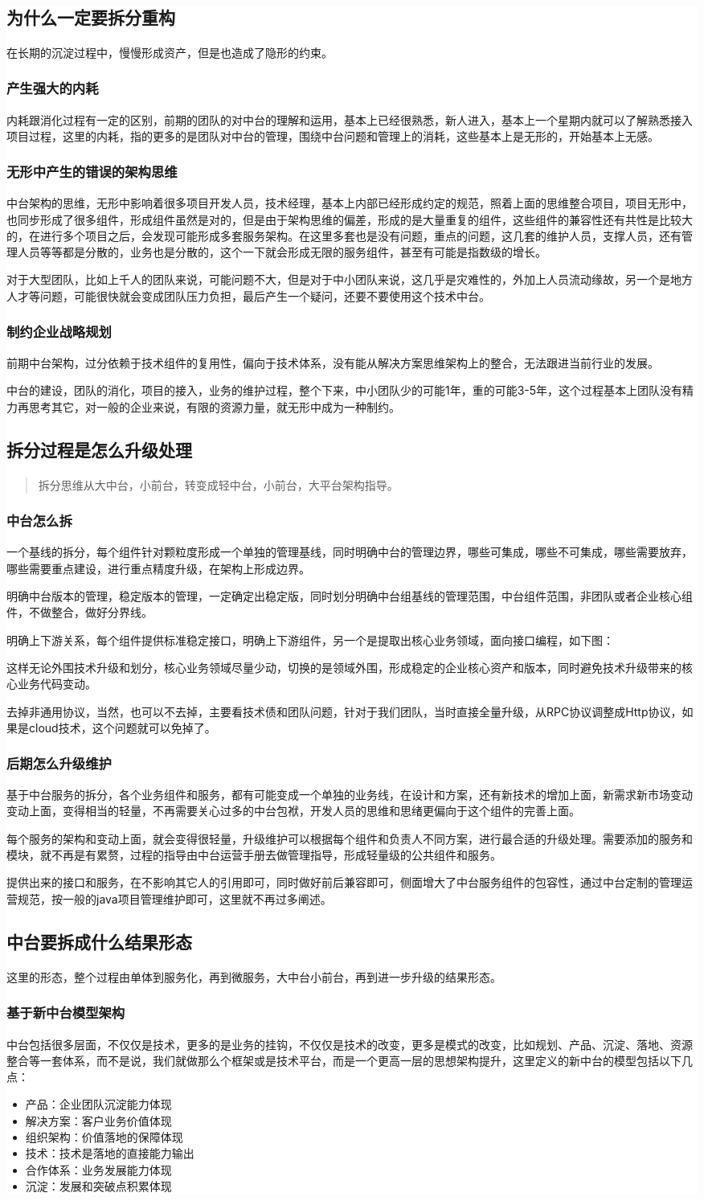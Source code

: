 ## 为什么一定要拆分重构
在长期的沉淀过程中，慢慢形成资产，但是也造成了隐形的约束。

### 产生强大的内耗
内耗跟消化过程有一定的区别，前期的团队的对中台的理解和运用，基本上已经很熟悉，新人进入，基本上一个星期内就可以了解熟悉接入项目过程，这里的内耗，指的更多的是团队对中台的管理，围绕中台问题和管理上的消耗，这些基本上是无形的，开始基本上无感。

### 无形中产生的错误的架构思维
中台架构的思维，无形中影响着很多项目开发人员，技术经理，基本上内部已经形成约定的规范，照着上面的思维整合项目，项目无形中，也同步形成了很多组件，形成组件虽然是对的，但是由于架构思维的偏差，形成的是大量重复的组件，这些组件的兼容性还有共性是比较大的，在进行多个项目之后，会发现可能形成多套服务架构。在这里多套也是没有问题，重点的问题，这几套的维护人员，支撑人员，还有管理人员等等都是分散的，业务也是分散的，这个一下就会形成无限的服务组件，甚至有可能是指数级的增长。

对于大型团队，比如上千人的团队来说，可能问题不大，但是对于中小团队来说，这几乎是灾难性的，外加上人员流动缘故，另一个是地方人才等问题，可能很快就会变成团队压力负担，最后产生一个疑问，还要不要使用这个技术中台。

### 制约企业战略规划
前期中台架构，过分依赖于技术组件的复用性，偏向于技术体系，没有能从解决方案思维架构上的整合，无法跟进当前行业的发展。

中台的建设，团队的消化，项目的接入，业务的维护过程，整个下来，中小团队少的可能1年，重的可能3-5年，这个过程基本上团队没有精力再思考其它，对一般的企业来说，有限的资源力量，就无形中成为一种制约。

## 拆分过程是怎么升级处理
> 拆分思维从大中台，小前台，转变成轻中台，小前台，大平台架构指导。

### 中台怎么拆
一个基线的拆分，每个组件针对颗粒度形成一个单独的管理基线，同时明确中台的管理边界，哪些可集成，哪些不可集成，哪些需要放弃，哪些需要重点建设，进行重点精度升级，在架构上形成边界。

明确中台版本的管理，稳定版本的管理，一定确定出稳定版，同时划分明确中台组基线的管理范围，中台组件范围，非团队或者企业核心组件，不做整合，做好分界线。

明确上下游关系，每个组件提供标准稳定接口，明确上下游组件，另一个是提取出核心业务领域，面向接口编程，如下图：


这样无论外围技术升级和划分，核心业务领域尽量少动，切换的是领域外围，形成稳定的企业核心资产和版本，同时避免技术升级带来的核心业务代码变动。

去掉非通用协议，当然，也可以不去掉，主要看技术债和团队问题，针对于我们团队，当时直接全量升级，从RPC协议调整成Http协议，如果是cloud技术，这个问题就可以免掉了。

### 后期怎么升级维护
基于中台服务的拆分，各个业务组件和服务，都有可能变成一个单独的业务线，在设计和方案，还有新技术的增加上面，新需求新市场变动变动上面，变得相当的轻量，不再需要关心过多的中台包袱，开发人员的思维和思绪更偏向于这个组件的完善上面。

每个服务的架构和变动上面，就会变得很轻量，升级维护可以根据每个组件和负责人不同方案，进行最合适的升级处理。需要添加的服务和模块，就不再是有累赘，过程的指导由中台运营手册去做管理指导，形成轻量级的公共组件和服务。

提供出来的接口和服务，在不影响其它人的引用即可，同时做好前后兼容即可，侧面增大了中台服务组件的包容性，通过中台定制的管理运营规范，按一般的java项目管理维护即可，这里就不再过多阐述。

## 中台要拆成什么结果形态
这里的形态，整个过程由单体到服务化，再到微服务，大中台小前台，再到进一步升级的结果形态。

### 基于新中台模型架构
中台包括很多层面，不仅仅是技术，更多的是业务的挂钩，不仅仅是技术的改变，更多是模式的改变，比如规划、产品、沉淀、落地、资源整合等一套体系，而不是说，我们就做那么个框架或是技术平台，而是一个更高一层的思想架构提升，这里定义的新中台的模型包括以下几点：

- 产品：企业团队沉淀能力体现
- 解决方案：客户业务价值体现
- 组织架构：价值落地的保障体现
- 技术：技术是落地的直接能力输出
- 合作体系：业务发展能力体现
- 沉淀：发展和突破点积累体现
